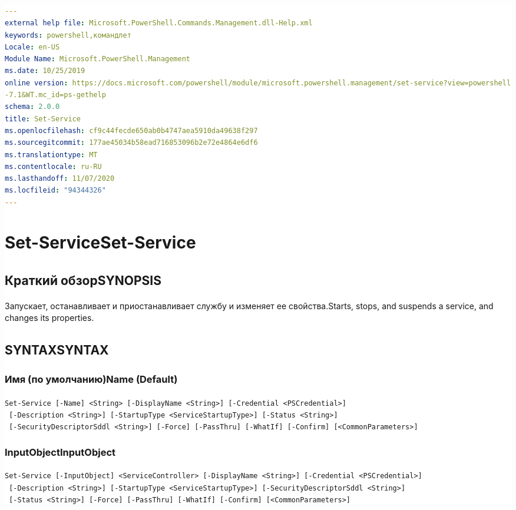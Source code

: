 ```yaml
---
external help file: Microsoft.PowerShell.Commands.Management.dll-Help.xml
keywords: powershell,командлет
Locale: en-US
Module Name: Microsoft.PowerShell.Management
ms.date: 10/25/2019
online version: https://docs.microsoft.com/powershell/module/microsoft.powershell.management/set-service?view=powershell-7.1&WT.mc_id=ps-gethelp
schema: 2.0.0
title: Set-Service
ms.openlocfilehash: cf9c44fecde650ab0b4747aea5910da49638f297
ms.sourcegitcommit: 177ae45034b58ead716853096b2e72e4864e6df6
ms.translationtype: MT
ms.contentlocale: ru-RU
ms.lasthandoff: 11/07/2020
ms.locfileid: "94344326"
---
```

# <span data-ttu-id="07aa0-103">Set-Service</span><span class="sxs-lookup"><span data-stu-id="07aa0-103">Set-Service</span></span>

## <span data-ttu-id="07aa0-104">Краткий обзор</span><span class="sxs-lookup"><span data-stu-id="07aa0-104">SYNOPSIS</span></span>
<span data-ttu-id="07aa0-105">Запускает, останавливает и приостанавливает службу и изменяет ее свойства.</span><span class="sxs-lookup"><span data-stu-id="07aa0-105">Starts, stops, and suspends a service, and changes its properties.</span></span>

## <span data-ttu-id="07aa0-106">SYNTAX</span><span class="sxs-lookup"><span data-stu-id="07aa0-106">SYNTAX</span></span>

### <span data-ttu-id="07aa0-107">Имя (по умолчанию)</span><span class="sxs-lookup"><span data-stu-id="07aa0-107">Name (Default)</span></span>

```
Set-Service [-Name] <String> [-DisplayName <String>] [-Credential <PSCredential>]
 [-Description <String>] [-StartupType <ServiceStartupType>] [-Status <String>]
 [-SecurityDescriptorSddl <String>] [-Force] [-PassThru] [-WhatIf] [-Confirm] [<CommonParameters>]
```

### <span data-ttu-id="07aa0-108">InputObject</span><span class="sxs-lookup"><span data-stu-id="07aa0-108">InputObject</span></span>

```
Set-Service [-InputObject] <ServiceController> [-DisplayName <String>] [-Credential <PSCredential>]
 [-Description <String>] [-StartupType <ServiceStartupType>] [-SecurityDescriptorSddl <String>]
 [-Status <String>] [-Force] [-PassThru] [-WhatIf] [-Confirm] [<CommonParameters>]
```
